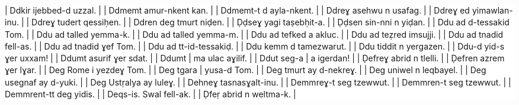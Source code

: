 | Ddkir ijebbed-d uzzal. |
| Ddmemt amur-nkent kan. |
| Ddmemt-t d ayla-nkent. |
| Ddreɣ asehwu n usafag. |
| Ddreɣ ed yimawlan-inu. |
| Ddreɣ tudert qessiḥen. |
| Ddren deg tmurt niḍen. |
| Ḍḍseɣ yagi taṣebḥit-a. |
| Ḍḍsen sin-nni n yiḍan. |
| Ddu ad d-tessakid Tom. |
| Ddu ad talled yemma-k. |
| Ddu ad talled yemma-m. |
| Ddu ad tefked a akluc. |
| Ddu ad teẓred imsujji. |
| Ddu ad tnadid fell-as. |
| Ddu ad tnadid ɣef Tom. |
| Ddu ad tt-id-tessakiḍ. |
| Ddu kemm d tamezwarut. |
| Ddu tiddit n yergazen. |
| Ddu-d yid-s ɣer uxxam! |
| Ddumt asurif ɣer sdat. |
| Ddumt |  ma ulac aɣilif. |
| Ddut seg-a |  a igerdan! |
| Ḍefreɣ abrid n tlelli. |
| Ḍefren azrem ɣer lɣar. |
| Deg Rome i yezdeɣ Tom. |
| Deg tgara |  yusa-d Tom. |
| Deg tmurt ay d-nekreɣ. |
| Deg uniwel n leqbayel. |
| Deg usegnaf ay d-yuki. |
| Deg Ustṛalya ay luleɣ. |
| Dehneɣ tasnasɣalt-inu. |
| Demmreɣ-t seg tzewwut. |
| Demmren-t seg tzewwut. |
| Demmrent-tt deg yidis. |
| Deqs-is. Swal fell-ak. |
| Ḍfeṛ abrid n weltma-k. |